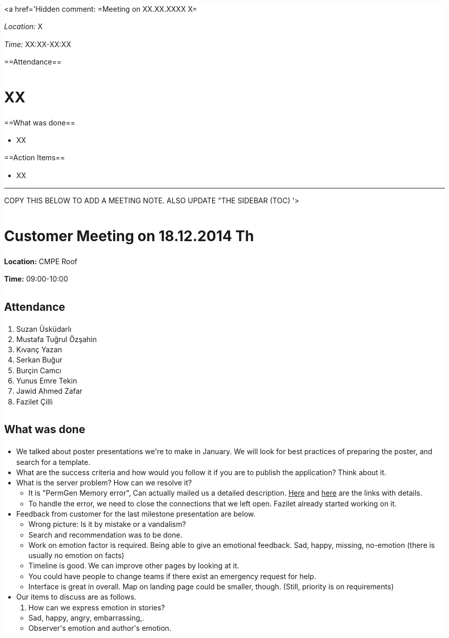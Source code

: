 <a href='Hidden comment: 
=Meeting on XX.XX.XXXX X=

*Location:* X

*Time:* XX:XX-XX:XX

==Attendance==

# XX

==What was done==

* XX

==Action Items==

* XX
----
COPY THIS BELOW TO ADD A MEETING NOTE. ALSO UPDATE "THE SIDEBAR (TOC)
'></a>


# Customer Meeting on 18.12.2014 Th #

**Location:** CMPE Roof

**Time:** 09:00-10:00

## Attendance ##

  1. Suzan Üsküdarlı
  1. Mustafa Tuğrul Özşahin
  1. Kıvanç Yazan
  1. Serkan Buğur
  1. Burçin Camcı
  1. Yunus Emre Tekin
  1. Jawid Ahmed Zafar
  1. Fazilet Çilli

## What was done ##

  * We talked about poster presentations we're to make in January. We will look for best practices of preparing the poster, and search for a template.
  * What are the success criteria and how would you follow it if you are to publish the application? Think about it.
  * What is the server problem? How can we resolve it?
    * It is "PermGen Memory error", Can actually mailed us a detailed description. [Here](http://frankkieviet.blogspot.com.tr/2006/10/classloader-leaks-dreaded-permgen-space.html) and [here](http://people.apache.org/~markt/presentations/2010-11-04-Memory-Leaks-60mins.pdf) are the links with details.
    * To handle the error, we need to close the connections that we left open. Fazilet already started working on it.
  * Feedback from customer for the last milestone presentation are below.
    * Wrong picture: Is it by mistake or a vandalism?
    * Search and recommendation was to be done.
    * Work on emotion factor is required. Being able to give an emotional feedback. Sad, happy, missing, no-emotion (there is usually no emotion on facts)
    * Timeline is good. We can improve other pages by looking at it.
    * You could have people to change teams if there exist an emergency request for help.
    * Interface is great in overall. Map on landing page could be smaller, though. (Still, priority is on requirements)
  * Our items to discuss are as follows.
    1. How can we express emotion in stories?
      * Sad, happy, angry, embarrassing,.
      * Observer's emotion and author's emotion.